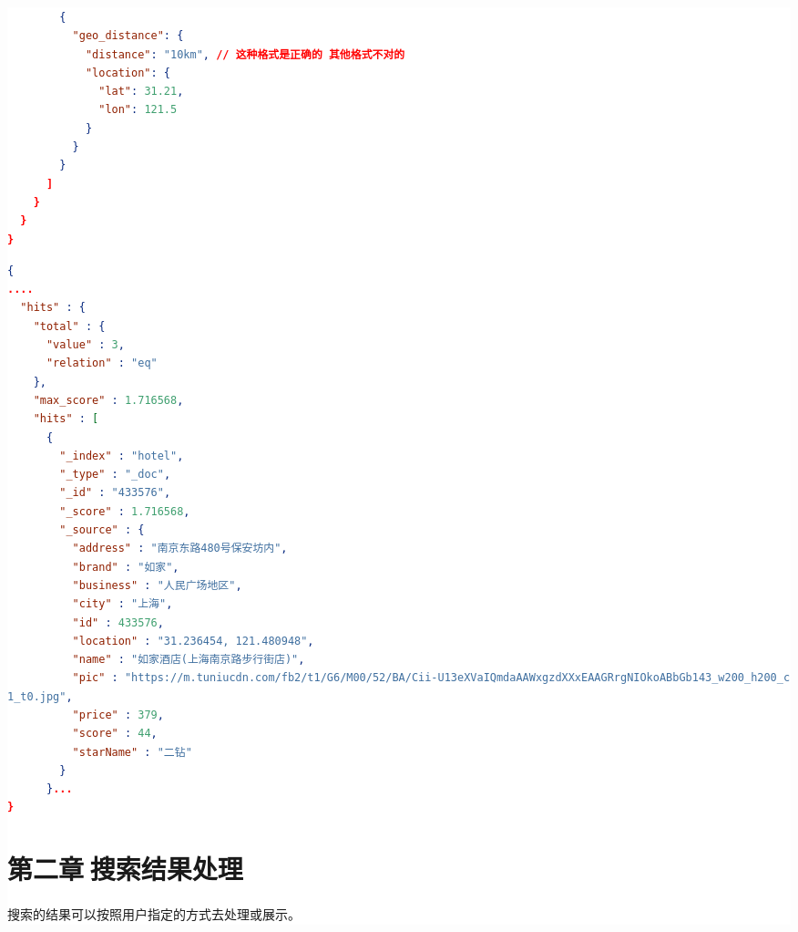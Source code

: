 ```json
        {
          "geo_distance": {
            "distance": "10km", // 这种格式是正确的 其他格式不对的
            "location": {
              "lat": 31.21,
              "lon": 121.5
            }
          }
        }
      ]
    }
  }
}
```

```json
{
....
  "hits" : {
    "total" : {
      "value" : 3,
      "relation" : "eq"
    },
    "max_score" : 1.716568,
    "hits" : [
      {
        "_index" : "hotel",
        "_type" : "_doc",
        "_id" : "433576",
        "_score" : 1.716568,
        "_source" : {
          "address" : "南京东路480号保安坊内",
          "brand" : "如家",
          "business" : "人民广场地区",
          "city" : "上海",
          "id" : 433576,
          "location" : "31.236454, 121.480948",
          "name" : "如家酒店(上海南京路步行街店)",
          "pic" : "https://m.tuniucdn.com/fb2/t1/G6/M00/52/BA/Cii-U13eXVaIQmdaAAWxgzdXXxEAAGRrgNIOkoABbGb143_w200_h200_c1_t0.jpg",
          "price" : 379,
          "score" : 44,
          "starName" : "二钻"
        }
      }...
}
```

# 第二章 搜索结果处理

搜索的结果可以按照用户指定的方式去处理或展示。
